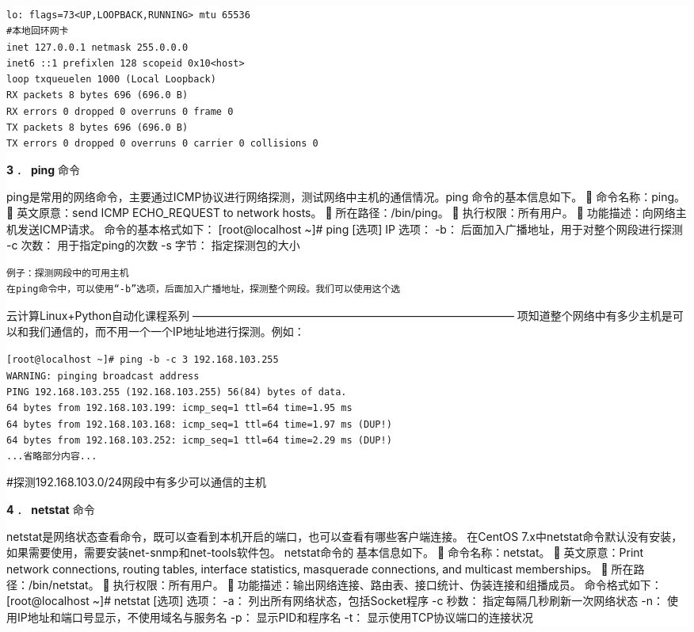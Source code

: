 ```
lo: flags=73<UP,LOOPBACK,RUNNING> mtu 65536
#本地回环网卡
inet 127.0.0.1 netmask 255.0.0.0
inet6 ::1 prefixlen 128 scopeid 0x10<host>
loop txqueuelen 1000 (Local Loopback)
RX packets 8 bytes 696 (696.0 B)
RX errors 0 dropped 0 overruns 0 frame 0
TX packets 8 bytes 696 (696.0 B)
TX errors 0 dropped 0 overruns 0 carrier 0 collisions 0
```

**3** ． **ping** 命令

ping是常用的网络命令，主要通过ICMP协议进行网络探测，测试网络中主机的通信情况。ping
命令的基本信息如下。
 命令名称：ping。
 英文原意：send ICMP ECHO_REQUEST to network hosts。
 所在路径：/bin/ping。
 执行权限：所有用户。
 功能描述：向网络主机发送ICMP请求。
命令的基本格式如下：
[root@localhost ~]# ping [选项] IP
选项：
-b： 后面加入广播地址，用于对整个网段进行探测
-c 次数： 用于指定ping的次数
-s 字节： 指定探测包的大小

```
例子：探测网段中的可用主机
在ping命令中，可以使用“-b”选项，后面加入广播地址，探测整个网段。我们可以使用这个选
```

云计算Linux+Python自动化课程系列
—————————————————————————————
项知道整个网络中有多少主机是可以和我们通信的，而不用一个一个IP地址地进行探测。例如：

```
[root@localhost ~]# ping -b -c 3 192.168.103.255
WARNING: pinging broadcast address
PING 192.168.103.255 (192.168.103.255) 56(84) bytes of data.
64 bytes from 192.168.103.199: icmp_seq=1 ttl=64 time=1.95 ms
64 bytes from 192.168.103.168: icmp_seq=1 ttl=64 time=1.97 ms (DUP!)
64 bytes from 192.168.103.252: icmp_seq=1 ttl=64 time=2.29 ms (DUP!)
...省略部分内容...
```

\#探测192.168.103.0/24网段中有多少可以通信的主机

**4** ． **netstat** 命令

netstat是网络状态查看命令，既可以查看到本机开启的端口，也可以查看有哪些客户端连接。
在CentOS 7.x中netstat命令默认没有安装，如果需要使用，需要安装net-snmp和net-tools软件包。
netstat命令的 基本信息如下。
 命令名称：netstat。
 英文原意：Print network connections, routing tables, interface statistics, masquerade connections,
and multicast memberships。
 所在路径：/bin/netstat。
 执行权限：所有用户。
 功能描述：输出网络连接、路由表、接口统计、伪装连接和组播成员。
命令格式如下：
[root@localhost ~]# netstat [选项]
选项：
-a： 列出所有网络状态，包括Socket程序
-c 秒数： 指定每隔几秒刷新一次网络状态
-n： 使用IP地址和端口号显示，不使用域名与服务名
-p： 显示PID和程序名
-t： 显示使用TCP协议端口的连接状况